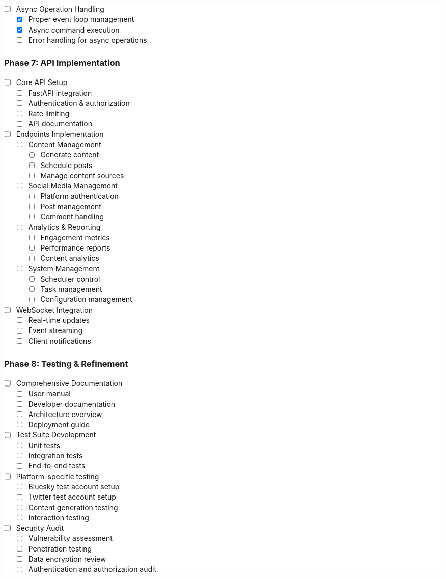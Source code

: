 - [ ] Async Operation Handling
  - [x] Proper event loop management
  - [x] Async command execution
  - [ ] Error handling for async operations

### Phase 7: API Implementation
- [ ] Core API Setup
  - [ ] FastAPI integration
  - [ ] Authentication & authorization
  - [ ] Rate limiting
  - [ ] API documentation
- [ ] Endpoints Implementation
  - [ ] Content Management
    - [ ] Generate content
    - [ ] Schedule posts
    - [ ] Manage content sources
  - [ ] Social Media Management
    - [ ] Platform authentication
    - [ ] Post management
    - [ ] Comment handling
  - [ ] Analytics & Reporting
    - [ ] Engagement metrics
    - [ ] Performance reports
    - [ ] Content analytics
  - [ ] System Management
    - [ ] Scheduler control
    - [ ] Task management
    - [ ] Configuration management
- [ ] WebSocket Integration
  - [ ] Real-time updates
  - [ ] Event streaming
  - [ ] Client notifications

### Phase 8: Testing & Refinement
- [ ] Comprehensive Documentation
  - [ ] User manual
  - [ ] Developer documentation
  - [ ] Architecture overview
  - [ ] Deployment guide
- [ ] Test Suite Development
  - [ ] Unit tests
  - [ ] Integration tests
  - [ ] End-to-end tests
- [ ] Platform-specific testing
  - [ ] Bluesky test account setup
  - [ ] Twitter test account setup
  - [ ] Content generation testing
  - [ ] Interaction testing
- [ ] Security Audit
  - [ ] Vulnerability assessment
  - [ ] Penetration testing
  - [ ] Data encryption review
  - [ ] Authentication and authorization audit
